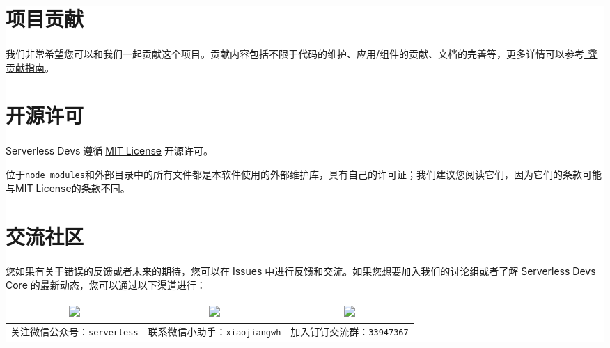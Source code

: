 
# 项目贡献

我们非常希望您可以和我们一起贡献这个项目。贡献内容包括不限于代码的维护、应用/组件的贡献、文档的完善等，更多详情可以参考[ 🏆 贡献指南](./CONTRIBUTING.md)。

# 开源许可

Serverless Devs 遵循 [MIT License](./LICENSE) 开源许可。

位于`node_modules`和外部目录中的所有文件都是本软件使用的外部维护库，具有自己的许可证；我们建议您阅读它们，因为它们的条款可能与[MIT License](./LICENSE)的条款不同。

# 交流社区

您如果有关于错误的反馈或者未来的期待，您可以在 [Issues](https://github.com/Serverless-Devs/core/issues) 中进行反馈和交流。如果您想要加入我们的讨论组或者了解 Serverless Devs Core 的最新动态，您可以通过以下渠道进行：

<p align="center">

| <img src="https://serverless-article-picture.oss-cn-hangzhou.aliyuncs.com/1635407298906_20211028074819117230.png" width="200px" > | <img src="https://serverless-article-picture.oss-cn-hangzhou.aliyuncs.com/1635407044136_20211028074404326599.png" width="200px" > | <img src="https://serverless-article-picture.oss-cn-hangzhou.aliyuncs.com/1635407252200_20211028074732517533.png" width="200px" > |
|--- | --- | --- |
| <center>关注微信公众号：`serverless`</center> | <center>联系微信小助手：`xiaojiangwh`</center> | <center>加入钉钉交流群：`33947367`</center> | 

</p>
